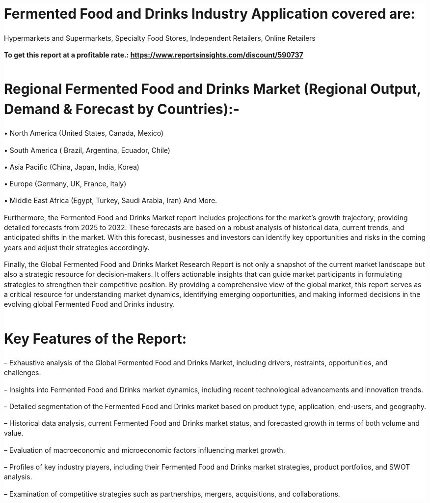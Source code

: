 # <strong>Fermented Food and Drinks Industry Application covered are:</strong>

Hypermarkets and Supermarkets, Specialty Food Stores, Independent Retailers, Online Retailers

<strong>To get this report at a profitable rate.: <a href=https://www.reportsinsights.com/discount/590737>https://www.reportsinsights.com/discount/590737</a></strong>

# <strong>Regional Fermented Food and Drinks Market (Regional Output, Demand &amp; Forecast by Countries):-</strong>

• North America (United States, Canada, Mexico)

• South America ( Brazil, Argentina, Ecuador, Chile)

• Asia Pacific (China, Japan, India, Korea)

• Europe (Germany, UK, France, Italy)

• Middle East Africa (Egypt, Turkey, Saudi Arabia, Iran) And More.

Furthermore, the Fermented Food and Drinks Market report includes projections for the market’s growth trajectory, providing detailed forecasts from 2025 to 2032. These forecasts are based on a robust analysis of historical data, current trends, and anticipated shifts in the market. With this forecast, businesses and investors can identify key opportunities and risks in the coming years and adjust their strategies accordingly.

Finally, the Global Fermented Food and Drinks Market Research Report is not only a snapshot of the current market landscape but also a strategic resource for decision-makers. It offers actionable insights that can guide market participants in formulating strategies to strengthen their competitive position. By providing a comprehensive view of the global market, this report serves as a critical resource for understanding market dynamics, identifying emerging opportunities, and making informed decisions in the evolving global Fermented Food and Drinks industry.

# <strong>Key Features of the Report:</strong>

– Exhaustive analysis of the Global Fermented Food and Drinks Market, including drivers, restraints, opportunities, and challenges.

– Insights into Fermented Food and Drinks market dynamics, including recent technological advancements and innovation trends.

– Detailed segmentation of the Fermented Food and Drinks market based on product type, application, end-users, and geography.

– Historical data analysis, current Fermented Food and Drinks market status, and forecasted growth in terms of both volume and value.

– Evaluation of macroeconomic and microeconomic factors influencing market growth.

– Profiles of key industry players, including their Fermented Food and Drinks market strategies, product portfolios, and SWOT analysis.

– Examination of competitive strategies such as partnerships, mergers, acquisitions, and collaborations.
